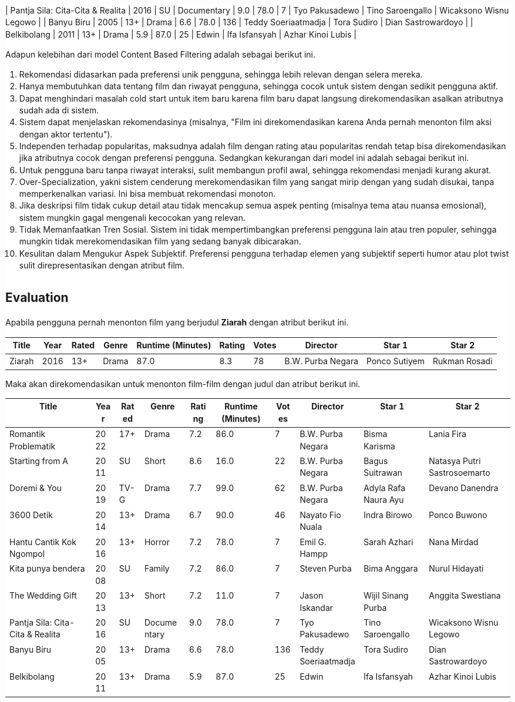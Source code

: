 | Pantja Sila: Cita-Cita & Realita | 2016 | SU    | Documentary | 9.0    | 78.0               | 7     | Tyo Pakusadewo       | Tino Saroengallo          | Wicaksono Wisnu Legowo         |
| Banyu Biru                       | 2005 | 13+   | Drama       | 6.6    | 78.0               | 136   | Teddy Soeriaatmadja  | Tora Sudiro               | Dian Sastrowardoyo             |
| Belkibolang                      | 2011 | 13+   | Drama       | 5.9    | 87.0               | 25    | Edwin                | Ifa Isfansyah             | Azhar Kinoi Lubis              |

Adapun kelebihan dari model Content Based Filtering adalah sebagai berikut ini.
1. Rekomendasi didasarkan pada preferensi unik pengguna, sehingga lebih relevan dengan selera mereka.
2. Hanya membutuhkan data tentang film dan riwayat pengguna, sehingga cocok untuk sistem dengan sedikit pengguna aktif.
3. Dapat menghindari masalah cold start untuk item baru karena film baru dapat langsung direkomendasikan asalkan atributnya sudah ada di sistem.
4. Sistem dapat menjelaskan rekomendasinya (misalnya, "Film ini direkomendasikan karena Anda pernah menonton film aksi dengan aktor tertentu").
5. Independen terhadap popularitas, maksudnya adalah film dengan rating atau popularitas rendah tetap bisa direkomendasikan jika atributnya cocok dengan preferensi pengguna.
Sedangkan kekurangan dari model ini adalah sebagai berikut ini.
1. Untuk pengguna baru tanpa riwayat interaksi, sulit membangun profil awal, sehingga rekomendasi menjadi kurang akurat.
2. Over-Specialization, yakni sistem cenderung merekomendasikan film yang sangat mirip dengan yang sudah disukai, tanpa memperkenalkan variasi. Ini bisa membuat rekomendasi monoton.
3. Jika deskripsi film tidak cukup detail atau tidak mencakup semua aspek penting (misalnya tema atau nuansa emosional), sistem mungkin gagal mengenali kecocokan yang relevan.
4. Tidak Memanfaatkan Tren Sosial. Sistem ini tidak mempertimbangkan preferensi pengguna lain atau tren populer, sehingga mungkin tidak merekomendasikan film yang sedang banyak dibicarakan.
5. Kesulitan dalam Mengukur Aspek Subjektif. Preferensi pengguna terhadap elemen yang subjektif seperti humor atau plot twist sulit direpresentasikan dengan atribut film.

## Evaluation

Apabila pengguna pernah menonton film yang berjudul **Ziarah** dengan atribut berikut ini.

| Title   | Year | Rated | Genre | Runtime (Minutes)  | Rating | Votes | Director          | Star 1         | Star 2        |
|---------|------|-------|-------|--------------------|--------|-------|-------------------|----------------|---------------|
| Ziarah  | 2016 | 13+   | Drama | 87.0               | 8.3    | 78    | B.W. Purba Negara | Ponco Sutiyem  | Rukman Rosadi |

Maka akan direkomendasikan untuk menonton film-film dengan judul dan atribut berikut ini.

| Title                            | Year | Rated | Genre       | Rating | Runtime (Minutes)  | Votes | Director             | Star 1                    | Star 2                         |
|----------------------------------|------|-------|-------------|--------|--------------------|-------|----------------------|---------------------------|--------------------------------|
| Romantik Problematik             | 2022 | 17+   | Drama       | 7.2    | 86.0               | 7     | B.W. Purba Negara    | Bisma Karisma             | Lania Fira                     |
| Starting from A                  | 2011 | SU    | Short       | 8.6    | 16.0               | 22    | B.W. Purba Negara    | Bagus Suitrawan           | Natasya Putri Sastrosoemarto   |
| Doremi & You                     | 2019 | TV-G  | Drama       | 7.7    | 99.0               | 62    | B.W. Purba Negara    | Adyla Rafa Naura Ayu      | Devano Danendra                |
| 3600 Detik                       | 2014 | 13+   | Drama       | 6.7    | 90.0               | 46    | Nayato Fio Nuala     | Indra Birowo              | Ponco Buwono                   |
| Hantu Cantik Kok Ngompol         | 2016 | 13+   | Horror      | 7.2    | 78.0               | 7     | Emil G. Hampp        | Sarah Azhari              | Nana Mirdad                    |
| Kita punya bendera               | 2008 | SU    | Family      | 7.2    | 86.0               | 7     | Steven Purba         | Bima Anggara              | Nurul Hidayati                 |
| The Wedding Gift                 | 2013 | 13+   | Short       | 7.2    | 11.0               | 7     | Jason Iskandar       | Wijil Sinang Purba        | Anggita Swestiana              |
| Pantja Sila: Cita-Cita & Realita | 2016 | SU    | Documentary | 9.0    | 78.0               | 7     | Tyo Pakusadewo       | Tino Saroengallo          | Wicaksono Wisnu Legowo         |
| Banyu Biru                       | 2005 | 13+   | Drama       | 6.6    | 78.0               | 136   | Teddy Soeriaatmadja  | Tora Sudiro               | Dian Sastrowardoyo             |
| Belkibolang                      | 2011 | 13+   | Drama       | 5.9    | 87.0               | 25    | Edwin                | Ifa Isfansyah             | Azhar Kinoi Lubis              |
